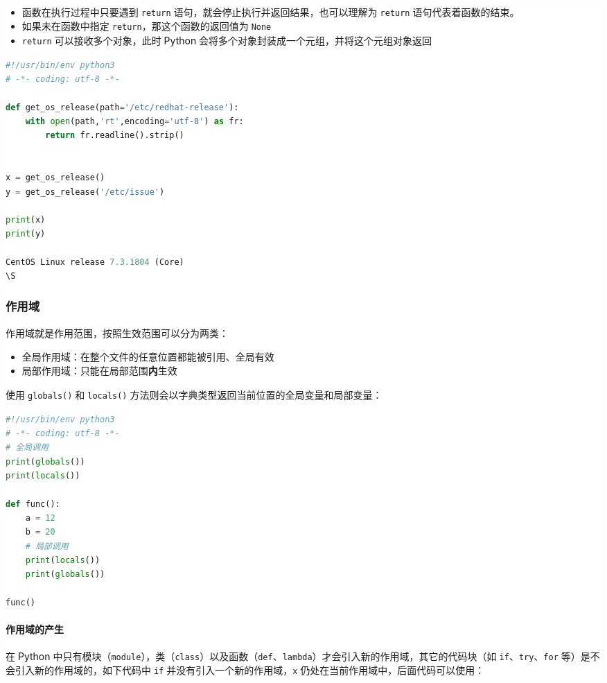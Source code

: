 - 函数在执行过程中只要遇到 `return` 语句，就会停止执行并返回结果，也可以理解为 `return` 语句代表着函数的结束。
- 如果未在函数中指定 `return`，那这个函数的返回值为 `None` 
- `return` 可以接收多个对象，此时 Python 会将多个对象封装成一个元组，并将这个元组对象返回

```python
#!/usr/bin/env python3
# -*- coding: utf-8 -*-

def get_os_release(path='/etc/redhat-release'):
    with open(path,'rt',encoding='utf-8') as fr:
        return fr.readline().strip()
    
    
x = get_os_release()
y = get_os_release('/etc/issue')

print(x)
print(y)

CentOS Linux release 7.3.1804 (Core)
\S
```

### 作用域

作用域就是作用范围，按照生效范围可以分为两类：

- 全局作用域：在整个文件的任意位置都能被引用、全局有效
- 局部作用域：只能在局部范围**内**生效

使用 `globals()` 和 `locals()` 方法则会以字典类型返回当前位置的全局变量和局部变量：

```python
#!/usr/bin/env python3
# -*- coding: utf-8 -*-
# 全局调用
print(globals())
print(locals())

def func():
    a = 12
    b = 20
    # 局部调用
    print(locals())
    print(globals())
    
func()
```



#### 作用域的产生

在 Python 中只有模块（`module`），类（`class`）以及函数（`def`、`lambda`）才会引入新的作用域，其它的代码块（如 `if`、`try`、`for` 等）是不会引入新的作用域的，如下代码中 `if` 并没有引入一个新的作用域，`x` 仍处在当前作用域中，后面代码可以使用：
